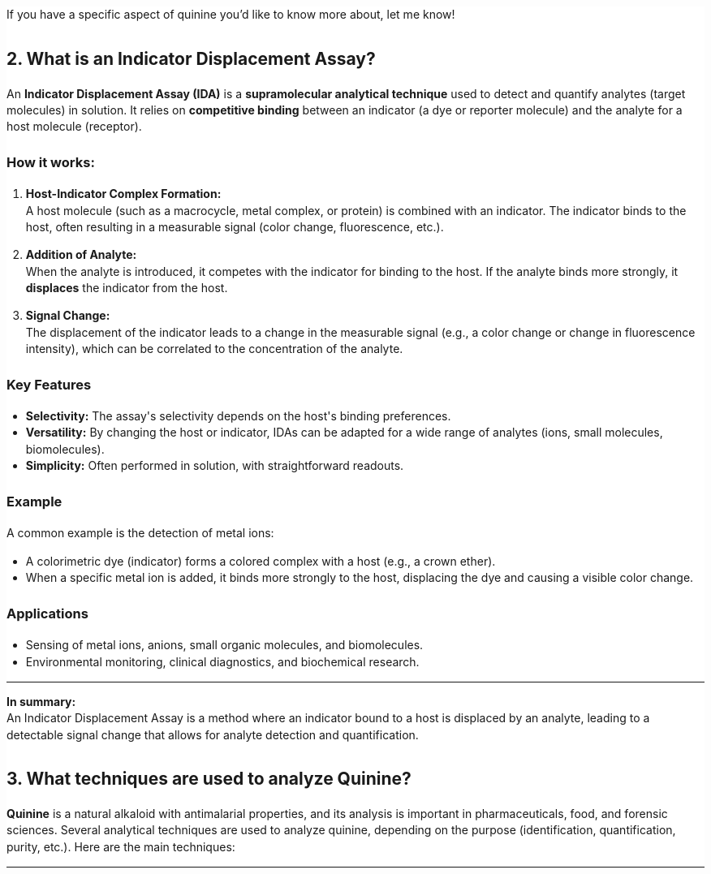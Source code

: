 If you have a specific aspect of quinine you’d like to know more about, let me know!

## 2. What is an Indicator Displacement Assay?

An **Indicator Displacement Assay (IDA)** is a **supramolecular analytical technique** used to detect and quantify analytes (target molecules) in solution. It relies on **competitive binding** between an indicator (a dye or reporter molecule) and the analyte for a host molecule (receptor).

### How it works:

1. **Host-Indicator Complex Formation:**  
   A host molecule (such as a macrocycle, metal complex, or protein) is combined with an indicator. The indicator binds to the host, often resulting in a measurable signal (color change, fluorescence, etc.).

2. **Addition of Analyte:**  
   When the analyte is introduced, it competes with the indicator for binding to the host. If the analyte binds more strongly, it **displaces** the indicator from the host.

3. **Signal Change:**  
   The displacement of the indicator leads to a change in the measurable signal (e.g., a color change or change in fluorescence intensity), which can be correlated to the concentration of the analyte.

### Key Features

- **Selectivity:** The assay's selectivity depends on the host's binding preferences.
- **Versatility:** By changing the host or indicator, IDAs can be adapted for a wide range of analytes (ions, small molecules, biomolecules).
- **Simplicity:** Often performed in solution, with straightforward readouts.

### Example

A common example is the detection of metal ions:
- A colorimetric dye (indicator) forms a colored complex with a host (e.g., a crown ether).
- When a specific metal ion is added, it binds more strongly to the host, displacing the dye and causing a visible color change.

### Applications

- Sensing of metal ions, anions, small organic molecules, and biomolecules.
- Environmental monitoring, clinical diagnostics, and biochemical research.

---

**In summary:**  
An Indicator Displacement Assay is a method where an indicator bound to a host is displaced by an analyte, leading to a detectable signal change that allows for analyte detection and quantification.

## 3. What techniques are used to analyze Quinine?

**Quinine** is a natural alkaloid with antimalarial properties, and its analysis is important in pharmaceuticals, food, and forensic sciences. Several analytical techniques are used to analyze quinine, depending on the purpose (identification, quantification, purity, etc.). Here are the main techniques:

---